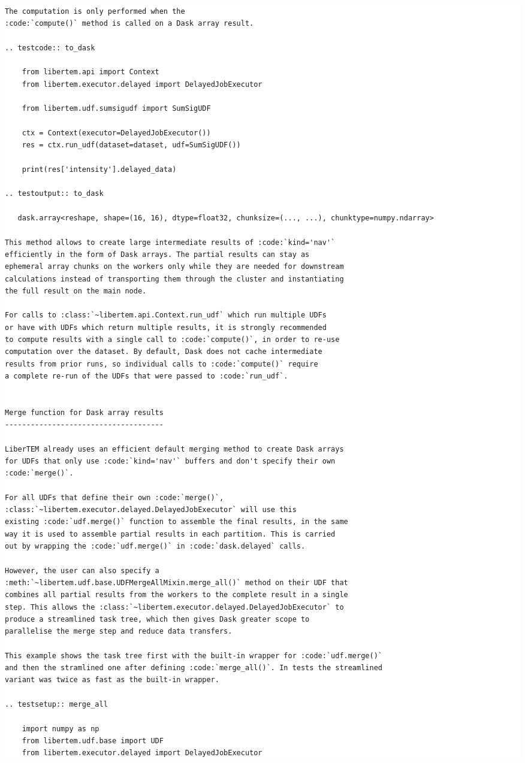 ~~~~~~~~~~~~~~~~~~~~~
The computation is only performed when the
:code:`compute()` method is called on a Dask array result.

.. testcode:: to_dask

    from libertem.api import Context
    from libertem.executor.delayed import DelayedJobExecutor
    
    from libertem.udf.sumsigudf import SumSigUDF

    ctx = Context(executor=DelayedJobExecutor())
    res = ctx.run_udf(dataset=dataset, udf=SumSigUDF())

    print(res['intensity'].delayed_data)

.. testoutput:: to_dask
   
   dask.array<reshape, shape=(16, 16), dtype=float32, chunksize=(..., ...), chunktype=numpy.ndarray>

This method allows to create large intermediate results of :code:`kind='nav'`
efficiently in the form of Dask arrays. The partial results can stay as
ephemeral array chunks on the workers only while they are needed for downstream
calculations instead of transporting them through the cluster and instantiating
the full result on the main node.

For calls to :class:`~libertem.api.Context.run_udf` which run multiple UDFs
or have with UDFs which return multiple results, it is strongly recommended
to compute results with a single call to :code:`compute()`, in order to re-use
computation over the dataset. By default, Dask does not cache intermediate
results from prior runs, so individual calls to :code:`compute()` require
a complete re-run of the UDFs that were passed to :code:`run_udf`.


Merge function for Dask array results
-------------------------------------

LiberTEM already uses an efficient default merging method to create Dask arrays
for UDFs that only use :code:`kind='nav'` buffers and don't specify their own
:code:`merge()`.

For all UDFs that define their own :code:`merge()`,
:class:`~libertem.executor.delayed.DelayedJobExecutor` will use this
existing :code:`udf.merge()` function to assemble the final results, in the same
way it is used to assemble partial results in each partition. This is carried
out by wrapping the :code:`udf.merge()` in :code:`dask.delayed` calls.

However, the user can also specify a
:meth:`~libertem.udf.base.UDFMergeAllMixin.merge_all()` method on their UDF that
combines all partial results from the workers to the complete result in a single
step. This allows the :class:`~libertem.executor.delayed.DelayedJobExecutor` to
produce a streamlined task tree, which then gives Dask greater scope to
parallelise the merge step and reduce data transfers.

This example shows the task tree first with the built-in wrapper for :code:`udf.merge()`
and then the stramlined one after defining :code:`merge_all()`. In tests the streamlined
variant was twice as fast as the built-in wrapper.

.. testsetup:: merge_all

    import numpy as np
    from libertem.udf.base import UDF
    from libertem.executor.delayed import DelayedJobExecutor
~~~~~~~~~~~~~~~~~~~~~